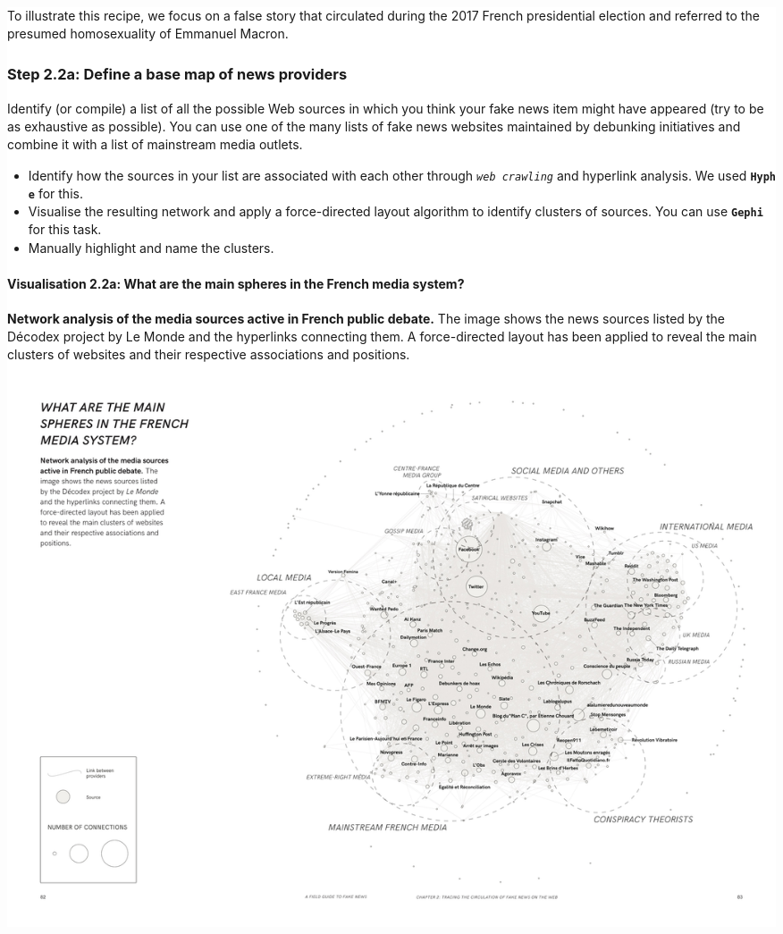 To illustrate this recipe, we focus on a false story that circulated during the 2017 French presidential election and referred to the presumed homosexuality of Emmanuel Macron.

### Step 2.2a: Define a base map of news providers

Identify (or compile) a list of all the possible Web sources in which you think your fake news item might have appeared (try to be as exhaustive as possible). You can use one of the many lists of fake news websites maintained by debunking initiatives and combine it with a list of mainstream media outlets.

* Identify how the sources in your list are associated with each other through *`web crawling`* and hyperlink analysis. We used **`Hyphe`** for this.
* Visualise the resulting network and apply a force-directed layout algorithm to identify clusters of sources. You can use **`Gephi`** for this task.
* Manually highlight and name the clusters.

#### Visualisation 2.2a: What are the main spheres in the French media system?

**Network analysis of the media sources active in French public debate.** The image shows the news sources listed by the Décodex project by Le Monde and the hyperlinks connecting them. A force-directed layout has been applied to reveal the main clusters of websites and their respective associations and positions.

![Visualization 2.2.a](../output/images/2-2-a.jpg)
